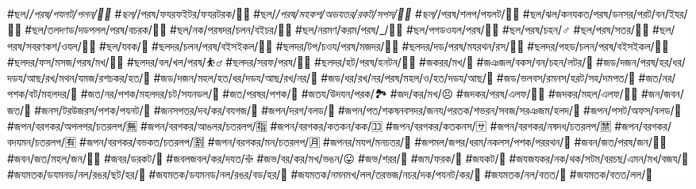 #ছল/_/পরষ/পযলট/পলন/👨‍✈
#ছল/_/পরষ/ফযরফইটর/ফযরটরক/👨‍🚒
#ছল/_/পরষ/মহকশ/অভযতর/রকট/সপস/👨‍🚀
#ছল/_/পরষ/শলপ/পযলট/👨‍🎨
#ছল/ঝল/কনযকত/পরষ/ডনসর/পরট/বন/ইযর/👯‍♂
#ছল/তলদণড/দডপলল/পরষ/বচরক/👨‍⚖
#ছল/নক/পরষদর/চলন/বইচর/🚣‍♂
#ছল/নরমণ/করম/পরষ/_/👷‍♂
#ছল/পগডওযল/পরষ/👳‍♂
#ছল/পরষ/চহন/♂
#ছল/পরষ/সতর/🏊‍♂
#ছল/পরষ/সবরণকশ/ওযল/👱‍♂
#ছল/যবক/👦
#ছলদর/চলন/পরষ/বইসইকল/🚴‍♂
#ছলদর/টপ/চওয/পরষ/মজদর/💁‍♂
#ছলদর/দড/পরষ/মযরথন/রস/🏃‍♂
#ছলদর/পহড/চলন/পরষ/বইসইকল/🚵‍♂
#ছলদর/ফস/মসজ/পরষ/মখ/💆‍♂
#ছলদর/বল/খল/পরষ/⛹‍♂
#ছলদর/সরফ/পরষ/🏄‍♂
#ছলদর/হট/পরষ/হনটন/🚶‍♂
#জকরর/মখ/🤡
#জঞজল/বকস/বন/চহন/লটর/🚮
#জড/দজন/পরষ/হর/ধর/দডয/আছ/রখ/মথন/যমজ/রশচকর/হত/👬
#জড/দজন/মহল/হত/ধর/দডয/আছ/রখ/নর/👭
#জড/ধর/রখ/নর/পরষ/মহল/ও/হত/দডয/আছ/👫
#জড/ভলবস/রমনস/হরট/সহ/দমপত/💑
#জত/নর/পশক/বট/মহলদর/👢
#জত/নর/পশক/মহলদর/চট/সযনডল/👡
#জত/পরষর/পশক/👞
#জতয/উদযন/পরক/🏞
#জদ/কর/মখ/😣
#জদকর/পরষ/এলফ/🧝‍♂
#জদকর/মহল/এলফ/🧝‍♀
#জন/জবন/জত/🧞
#জনস/টরউজরস/পশক/পযনট/👖
#জনসপতর/দব/কর/বযগজ/🛄
#জপন/দরগ/বলড/🏯
#জপন/পত/শকষনবসদর/জনয/পরতক/শভরন/সবজ/সরঞজম/হলদ/🔰
#জপন/পসট/অফস/বলড/🏣
#জপন/বরগকর/অপলপর/চতরলপ/🈚
#জপন/বরগকর/আঙলর/চতরলপ/🈯
#জপন/বরগকর/কতকন/কক/🈁
#জপন/বরগকর/কতকনস/🈂
#জপন/বরগকর/নষদধ/চতরলপ/🈲
#জপন/বরগকর/বদযমন/চতরলপ/🈶
#জপন/বরগকর/বভকত/চতরলপ/🈹
#জপন/বরগকর/মন/চতরলপ/🈷
#জপনর/মযপ/মনচতর/🗾
#জপমল/জপর/ধরম/নকলস/পশক/পররথন/📿
#জবন/জত/পরষ/জন/🧞‍♂
#জবন/জত/মহল/জন/🧞‍♀
#জবর/ডরকট/🦓
#জবলজবল/কর/দযত/❇
#জভ/বর/কর/মখ/ভঙন/😛
#জভ/শরর/👅
#জম/ফরক/👗
#জযকট/🧥
#জযজযকর/নক/থক/সটম/বরচছ/এমন/মখ/বজয/😤
#জযমতক/ডযমনড/নল/রঙর/ছট/হর/🔹
#জযমতক/ডযমনড/নল/রঙর/বড/হর/🔷
#জযমতক/নমনমখ/লল/তরভজ/নচর/দক/পযনট/কর/🔻
#জযমতক/নল/বতত/🔵
#জযমতক/বতত/লল/🔴